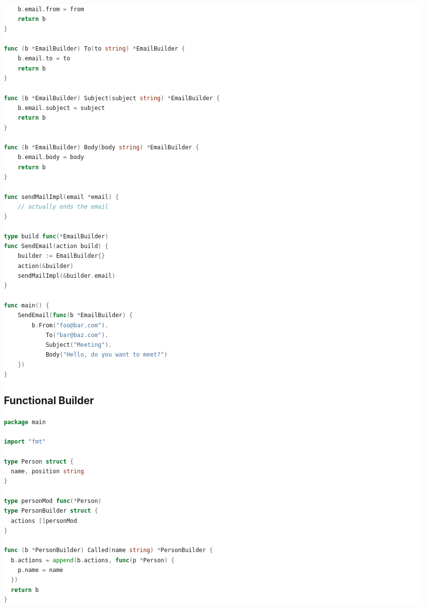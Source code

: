 ```go
	b.email.from = from
	return b
}

func (b *EmailBuilder) To(to string) *EmailBuilder {
	b.email.to = to
	return b
}

func (b *EmailBuilder) Subject(subject string) *EmailBuilder {
	b.email.subject = subject
	return b
}

func (b *EmailBuilder) Body(body string) *EmailBuilder {
	b.email.body = body
	return b
}

func sendMailImpl(email *email) {
	// actually ends the email
}

type build func(*EmailBuilder)
func SendEmail(action build) {
	builder := EmailBuilder{}
	action(&builder)
	sendMailImpl(&builder.email)
}

func main() {
	SendEmail(func(b *EmailBuilder) {
		b.From("foo@bar.com").
			To("bar@baz.com").
			Subject("Meeting").
			Body("Hello, do you want to meet?")
	})
}
```

## <a id='functional_builder'></a>Functional Builder

```go
package main

import "fmt"

type Person struct {
  name, position string
}

type personMod func(*Person)
type PersonBuilder struct {
  actions []personMod
}

func (b *PersonBuilder) Called(name string) *PersonBuilder {
  b.actions = append(b.actions, func(p *Person) {
    p.name = name
  })
  return b
}

```